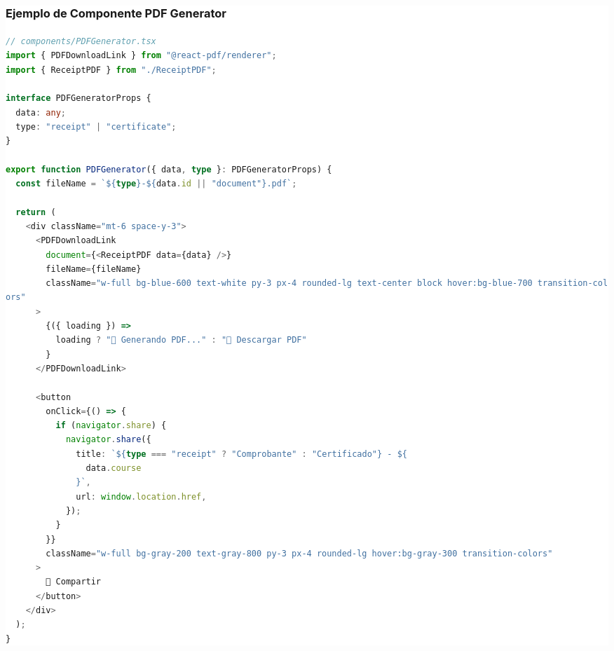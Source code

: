 ```typescript
```

### Ejemplo de Componente PDF Generator

```typescript
// components/PDFGenerator.tsx
import { PDFDownloadLink } from "@react-pdf/renderer";
import { ReceiptPDF } from "./ReceiptPDF";

interface PDFGeneratorProps {
  data: any;
  type: "receipt" | "certificate";
}

export function PDFGenerator({ data, type }: PDFGeneratorProps) {
  const fileName = `${type}-${data.id || "document"}.pdf`;

  return (
    <div className="mt-6 space-y-3">
      <PDFDownloadLink
        document={<ReceiptPDF data={data} />}
        fileName={fileName}
        className="w-full bg-blue-600 text-white py-3 px-4 rounded-lg text-center block hover:bg-blue-700 transition-colors"
      >
        {({ loading }) =>
          loading ? "📄 Generando PDF..." : "📄 Descargar PDF"
        }
      </PDFDownloadLink>

      <button
        onClick={() => {
          if (navigator.share) {
            navigator.share({
              title: `${type === "receipt" ? "Comprobante" : "Certificado"} - ${
                data.course
              }`,
              url: window.location.href,
            });
          }
        }}
        className="w-full bg-gray-200 text-gray-800 py-3 px-4 rounded-lg hover:bg-gray-300 transition-colors"
      >
        📱 Compartir
      </button>
    </div>
  );
}
```
